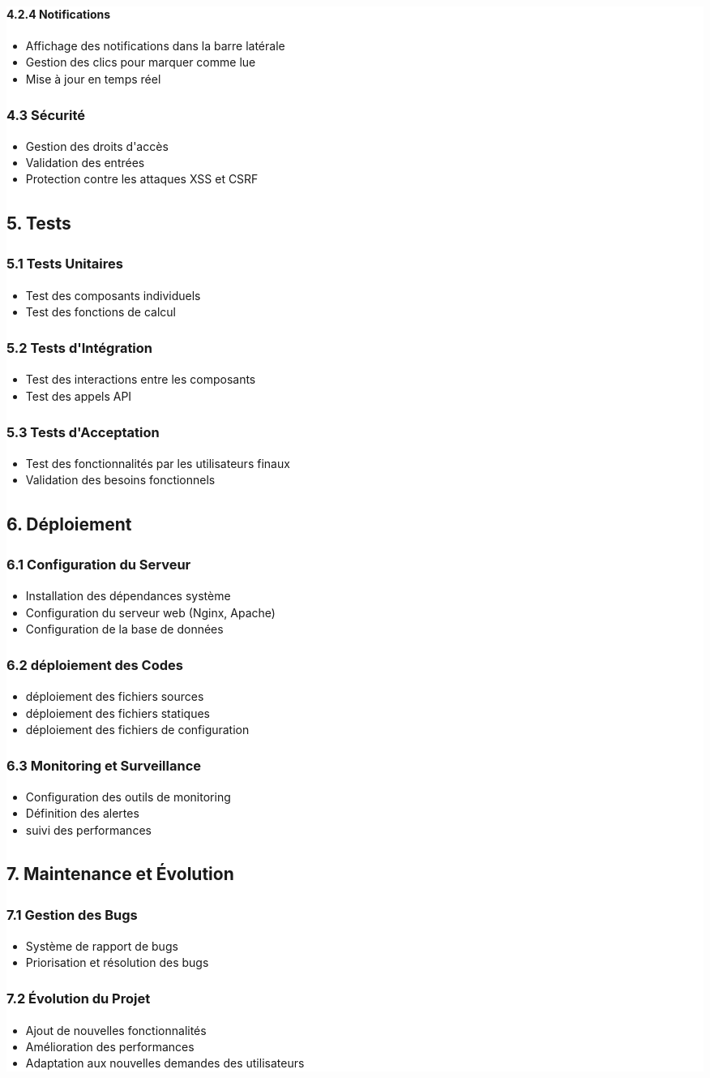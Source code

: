 #### 4.2.4 Notifications
- Affichage des notifications dans la barre latérale
- Gestion des clics pour marquer comme lue
- Mise à jour en temps réel

### 4.3 Sécurité
- Gestion des droits d'accès
- Validation des entrées
- Protection contre les attaques XSS et CSRF

## 5. Tests
### 5.1 Tests Unitaires
- Test des composants individuels
- Test des fonctions de calcul

### 5.2 Tests d'Intégration
- Test des interactions entre les composants
- Test des appels API

### 5.3 Tests d'Acceptation
- Test des fonctionnalités par les utilisateurs finaux
- Validation des besoins fonctionnels

## 6. Déploiement
### 6.1 Configuration du Serveur
- Installation des dépendances système
- Configuration du serveur web (Nginx, Apache)
- Configuration de la base de données

### 6.2 déploiement des Codes
- déploiement des fichiers sources
- déploiement des fichiers statiques
- déploiement des fichiers de configuration

### 6.3 Monitoring et Surveillance
- Configuration des outils de monitoring
- Définition des alertes
- suivi des performances

## 7. Maintenance et Évolution
### 7.1 Gestion des Bugs
- Système de rapport de bugs
- Priorisation et résolution des bugs

### 7.2 Évolution du Projet
- Ajout de nouvelles fonctionnalités
- Amélioration des performances
- Adaptation aux nouvelles demandes des utilisateurs
